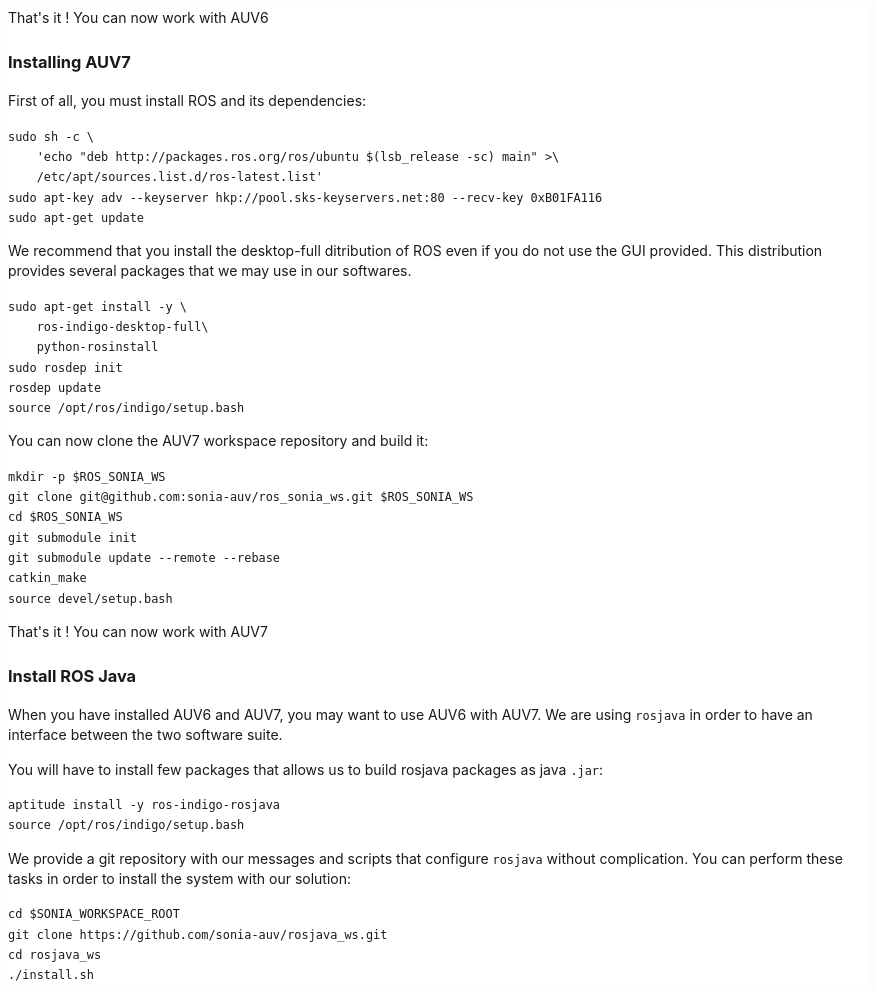 That's it ! You can now work with AUV6

### Installing AUV7

First of all, you must install ROS and its dependencies:

	sudo sh -c \
	    'echo "deb http://packages.ros.org/ros/ubuntu $(lsb_release -sc) main" >\
	    /etc/apt/sources.list.d/ros-latest.list'
	sudo apt-key adv --keyserver hkp://pool.sks-keyservers.net:80 --recv-key 0xB01FA116
	sudo apt-get update

We recommend that you install the desktop-full ditribution of ROS even if you do not use the GUI provided. This distribution provides several packages that we may use in our softwares.

	sudo apt-get install -y \
	    ros-indigo-desktop-full\
	    python-rosinstall
	sudo rosdep init
	rosdep update
	source /opt/ros/indigo/setup.bash

You can now clone the AUV7 workspace repository and build it:

	mkdir -p $ROS_SONIA_WS
	git clone git@github.com:sonia-auv/ros_sonia_ws.git $ROS_SONIA_WS
	cd $ROS_SONIA_WS
	git submodule init
	git submodule update --remote --rebase
	catkin_make
	source devel/setup.bash

That's it ! You can now work with AUV7

### Install ROS Java

When you have installed AUV6 and AUV7, you may want to use AUV6 with AUV7. We are using `rosjava` in order to have an interface between the two software suite.

You will have to install few packages that allows us to build rosjava packages as java `.jar`:

	aptitude install -y ros-indigo-rosjava
	source /opt/ros/indigo/setup.bash

We provide a git repository with our messages and scripts that configure `rosjava` without complication. You can perform these tasks in order to install the system with our solution:

	cd $SONIA_WORKSPACE_ROOT
	git clone https://github.com/sonia-auv/rosjava_ws.git
	cd rosjava_ws
	./install.sh

